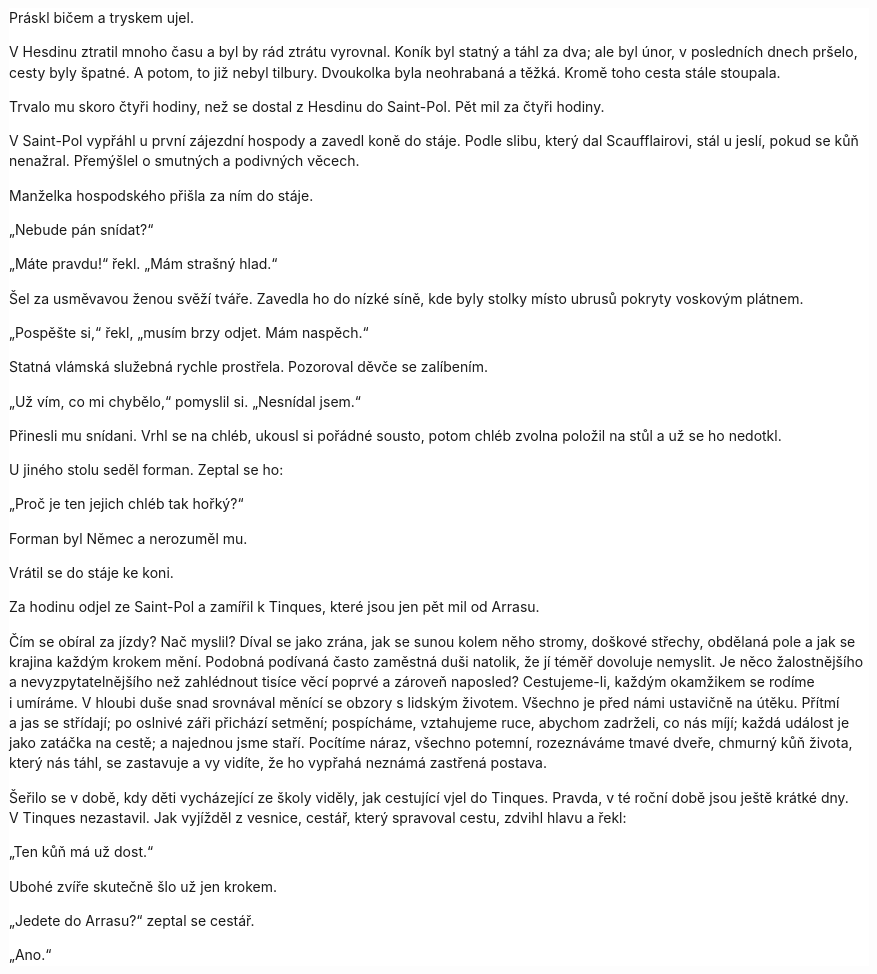 Práskl bičem a tryskem ujel.

V Hesdinu ztratil mnoho času a byl by rád ztrátu vyrovnal. Koník byl statný a táhl za dva; ale byl únor, v posledních dnech pršelo, cesty byly špatné. A potom, to již nebyl tilbury. Dvoukolka byla neohrabaná a těžká. Kromě toho cesta stále stoupala.

Trvalo mu skoro čtyři hodiny, než se dostal z Hesdinu do Saint-Pol. Pět mil za čtyři hodiny.

V Saint-Pol vypřáhl u první zájezdní hospody a zavedl koně do stáje. Podle slibu, který dal Scaufflairovi, stál u jeslí, pokud se kůň nenažral. Přemýšlel o smutných a podivných věcech.

Manželka hospodského přišla za ním do stáje.

„Nebude pán snídat?“

„Máte pravdu!“ řekl. „Mám strašný hlad.“

Šel za usměvavou ženou svěží tváře. Zavedla ho do nízké síně, kde byly stolky místo ubrusů pokryty voskovým plátnem.

„Pospěšte si,“ řekl, „musím brzy odjet. Mám naspěch.“

Statná vlámská služebná rychle prostřela. Pozoroval děvče se zalíbením.

„Už vím, co mi chybělo,“ pomyslil si. „Nesnídal jsem.“

Přinesli mu snídani. Vrhl se na chléb, ukousl si pořádné sousto, potom chléb zvolna položil na stůl a už se ho nedotkl.

U jiného stolu seděl forman. Zeptal se ho:

„Proč je ten jejich chléb tak hořký?“

Forman byl Němec a nerozuměl mu.

Vrátil se do stáje ke koni.

Za hodinu odjel ze Saint-Pol a zamířil k Tinques, které jsou jen pět mil od Arrasu.

Čím se obíral za jízdy? Nač myslil? Díval se jako zrána, jak se sunou kolem něho stromy, doškové střechy, obdělaná pole a jak se krajina každým krokem mění. Podobná podívaná často zaměstná duši natolik, že jí téměř dovoluje nemyslit. Je něco žalostnějšího a nevyzpytatelnějšího než zahlédnout tisíce věcí poprvé a zároveň naposled? Cestujeme-li, každým okamžikem se rodíme i umíráme. V hloubi duše snad srovnával měnící se obzory s lidským životem. Všechno je před námi ustavičně na útěku. Přítmí a jas se střídají; po oslnivé záři přichází setmění; pospícháme, vztahujeme ruce, abychom zadrželi, co nás míjí; každá událost je jako zatáčka na cestě; a najednou jsme staří. Pocítíme náraz, všechno potemní, rozeznáváme tmavé dveře, chmurný kůň života, který nás táhl, se zastavuje a vy vidíte, že ho vypřahá neznámá zastřená postava.

Šeřilo se v době, kdy děti vycházející ze školy viděly, jak cestující vjel do Tinques. Pravda, v té roční době jsou ještě krátké dny. V Tinques nezastavil. Jak vyjížděl z vesnice, cestář, který spravoval cestu, zdvihl hlavu a řekl:

„Ten kůň má už dost.“

Ubohé zvíře skutečně šlo už jen krokem.

„Jedete do Arrasu?“ zeptal se cestář.

„Ano.“
